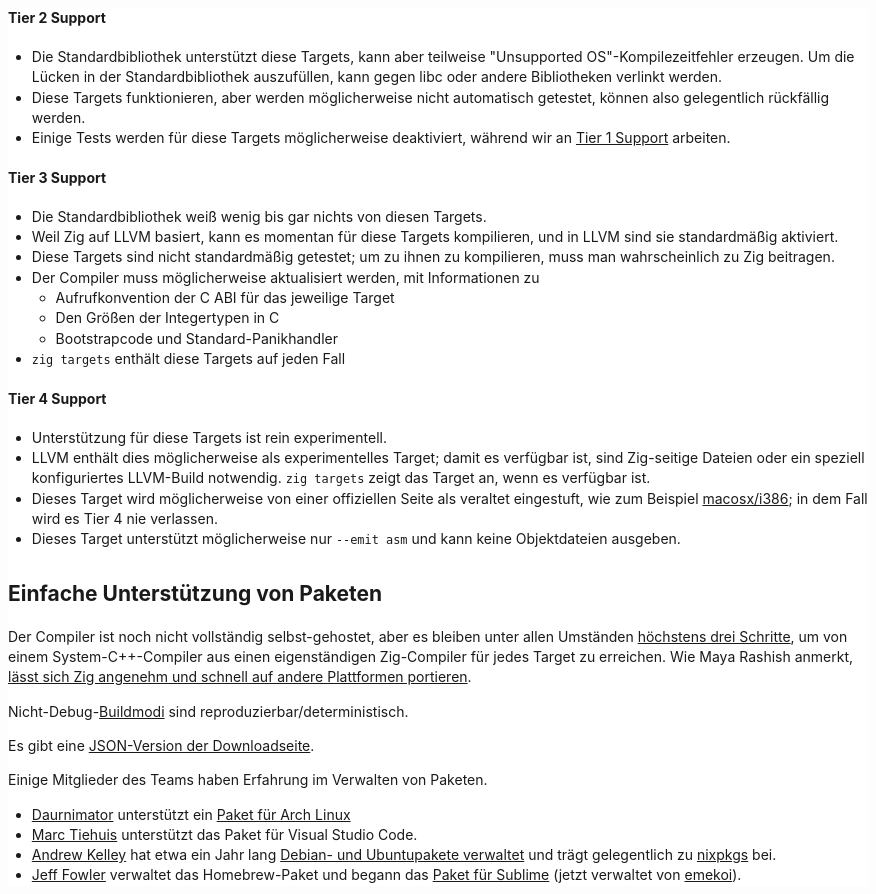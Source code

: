 #### Tier 2 Support
- Die Standardbibliothek unterstützt diese Targets, kann aber teilweise "Unsupported OS"-Kompilezeitfehler erzeugen. Um die Lücken in der Standardbibliothek auszufüllen, kann gegen libc oder andere Bibliotheken verlinkt werden.
- Diese Targets funktionieren, aber werden möglicherweise nicht automatisch getestet, können also gelegentlich rückfällig werden.
- Einige Tests werden für diese Targets möglicherweise deaktiviert, während wir an [Tier 1 Support](#tier-1-support) arbeiten.

#### Tier 3 Support

- Die Standardbibliothek weiß wenig bis gar nichts von diesen Targets.
- Weil Zig auf LLVM basiert, kann es momentan für diese Targets kompilieren, und in LLVM sind sie standardmäßig aktiviert.
- Diese Targets sind nicht standardmäßig getestet; um zu ihnen zu kompilieren, muss man wahrscheinlich zu Zig beitragen.
- Der Compiler muss möglicherweise aktualisiert werden, mit Informationen zu
  - Aufrufkonvention der C ABI für das jeweilige Target
  - Den Größen der Integertypen in C
  - Bootstrapcode und Standard-Panikhandler
- `zig targets` enthält diese Targets auf jeden Fall

#### Tier 4 Support

- Unterstützung für diese Targets ist rein experimentell.
- LLVM enthält dies möglicherweise als experimentelles Target; damit es verfügbar ist, sind Zig-seitige Dateien oder ein speziell konfiguriertes LLVM-Build notwendig. `zig targets` zeigt das Target an, wenn es verfügbar ist.
- Dieses Target wird möglicherweise von einer offiziellen Seite als veraltet eingestuft, wie zum Beispiel [macosx/i386](https://support.apple.com/en-us/HT208436); in dem Fall wird es Tier 4 nie verlassen.
- Dieses Target unterstützt möglicherweise nur `--emit asm` und kann keine Objektdateien ausgeben.

## Einfache Unterstützung von Paketen

Der Compiler ist noch nicht vollständig selbst-gehostet, aber es bleiben unter allen Umständen [höchstens drei Schritte](https://github.com/ziglang/zig/issues/853), um von einem System-C++-Compiler aus einen eigenständigen Zig-Compiler für jedes Target zu erreichen. Wie Maya Rashish anmerkt, [lässt sich Zig angenehm und schnell auf andere Plattformen portieren](http://coypu.sdf.org/porting-zig.html).

Nicht-Debug-[Buildmodi](https://ziglang.org/documentation/master/#Build-Mode) sind reproduzierbar/deterministisch.

Es gibt eine [JSON-Version der Downloadseite](/download/index.json).

Einige Mitglieder des Teams haben Erfahrung im Verwalten von Paketen.

- [Daurnimator](https://github.com/daurnimator) unterstützt ein [Paket für Arch Linux](https://www.archlinux.org/packages/community/x86_64/zig/)
- [Marc Tiehuis](https://tiehuis.github.io/) unterstützt das Paket für Visual Studio Code.
- [Andrew Kelley](https://andrewkelley.me/) hat etwa ein Jahr lang [Debian- und Ubuntupakete verwaltet](https://qa.debian.org/developer.php?login=superjoe30%40gmail.com&comaint=yes) und trägt gelegentlich zu [nixpkgs](https://github.com/NixOS/nixpkgs/) bei.
- [Jeff Fowler](https://blog.jfo.click/) verwaltet das Homebrew-Paket und begann das [Paket für Sublime](https://github.com/ziglang/sublime-zig-language) (jetzt verwaltet von [emekoi](https://github.com/emekoi)).
